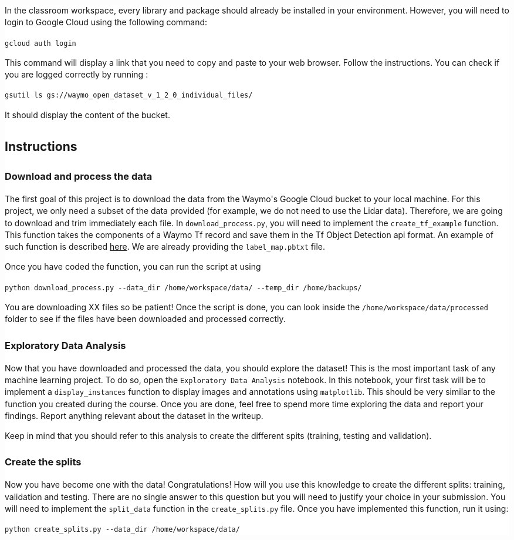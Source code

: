 In the classroom workspace, every library and package should already be installed in your environment. However, you will need to login to Google Cloud using the following command:
```
gcloud auth login
```
This command will display a link that you need to copy and paste to your web browser. Follow the instructions. You can check if you are logged correctly by running :
```
gsutil ls gs://waymo_open_dataset_v_1_2_0_individual_files/
```
It should display the content of the bucket.

## Instructions

### Download and process the data

The first goal of this project is to download the data from the Waymo's Google Cloud bucket to your local machine. For this project, we only need a subset of the data provided (for example, we do not need to use the Lidar data). Therefore, we are going to download and trim immediately each file. In `download_process.py`, you will need to implement the `create_tf_example` function. This function takes the components of a Waymo Tf record and save them in the Tf Object Detection api format. An example of such function is described [here](https://tensorflow-object-detection-api-tutorial.readthedocs.io/en/latest/training.html#create-tensorflow-records). We are already providing the `label_map.pbtxt` file. 

Once you have coded the function, you can run the script at using
```
python download_process.py --data_dir /home/workspace/data/ --temp_dir /home/backups/
```

You are downloading XX files so be patient! Once the script is done, you can look inside the `/home/workspace/data/processed` folder to see if the files have been downloaded and processed correctly.


### Exploratory Data Analysis

Now that you have downloaded and processed the data, you should explore the dataset! This is the most important task of any machine learning project. To do so, open the `Exploratory Data Analysis` notebook. In this notebook, your first task will be to implement a `display_instances` function to display images and annotations using `matplotlib`. This should be very similar to the function you created during the course. Once you are done, feel free to spend more time exploring the data and report your findings. Report anything relevant about the dataset in the writeup.

Keep in mind that you should refer to this analysis to create the different spits (training, testing and validation). 


### Create the splits

Now you have become one with the data! Congratulations! How will you use this knowledge to create the different splits: training, validation and testing. There are no single answer to this question but you will need to justify your choice in your submission. You will need to implement the `split_data` function in the `create_splits.py` file. Once you have implemented this function, run it using:
```
python create_splits.py --data_dir /home/workspace/data/
```
